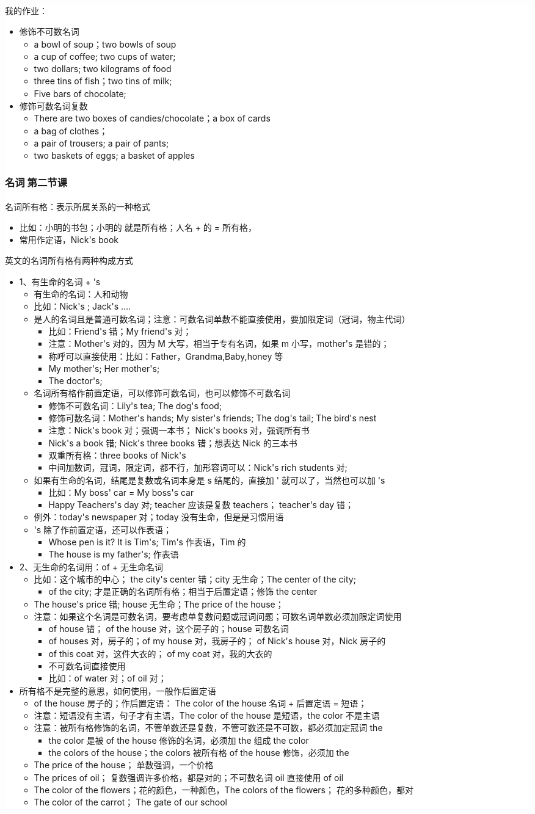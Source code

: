 我的作业：

- 修饰不可数名词
  - a bowl of soup；two bowls of soup
  - a cup of coffee; two cups of water;
  - two dollars; two kilograms of food
  - three tins of fish；two tins of milk;
  - Five bars of chocolate;
- 修饰可数名词复数
  - There are two boxes of candies/chocolate；a box of cards
  - a bag of clothes；
  - a pair of trousers; a pair of pants;
  - two baskets of eggs; a basket of apples

### 名词 第二节课

名词所有格：表示所属关系的一种格式

- 比如：小明的书包；小明的 就是所有格；人名 + 的 = 所有格，
- 常用作定语，Nick's book

英文的名词所有格有两种构成方式

- 1、有生命的名词 + 's
  - 有生命的名词：人和动物
  - 比如：Nick's ; Jack's ....
  - 是人的名词且是普通可数名词；注意：可数名词单数不能直接使用，要加限定词（冠词，物主代词）
    - 比如：Friend's 错；My friend's 对；
    - 注意：Mother's 对的，因为 M 大写，相当于专有名词，如果 m 小写，mother's 是错的；
    - 称呼可以直接使用：比如：Father，Grandma,Baby,honey 等
    - My mother's; Her mother's;
    - The doctor's;
  - 名词所有格作前置定语，可以修饰可数名词，也可以修饰不可数名词
    - 修饰不可数名词：Lily's tea; The dog's food;
    - 修饰可数名词：Mother's hands; My sister's friends; The dog's tail; The bird's nest
    - 注意：Nick's book 对；强调一本书； Nick's books 对，强调所有书
    - Nick's a book 错; Nick's three books 错；想表达 Nick 的三本书
    - 双重所有格：three books of Nick's
    - 中间加数词，冠词，限定词，都不行，加形容词可以：Nick's rich students 对;
  - 如果有生命的名词，结尾是复数或名词本身是 s 结尾的，直接加 ' 就可以了，当然也可以加 's
    - 比如：My boss' car = My boss's car
    - Happy Teachers's day 对; teacher 应该是复数 teachers； teacher's day 错；
  - 例外：today's newspaper 对；today 没有生命，但是是习惯用语
  - 's 除了作前置定语，还可以作表语；
    - Whose pen is it?  It is Tim's;  Tim's 作表语，Tim 的
    - The house is my father's; 作表语
- 2、无生命的名词用：of + 无生命名词
  - 比如：这个城市的中心； the city's center 错；city 无生命；The center of the city;
    - of the city; 才是正确的名词所有格；相当于后置定语；修饰 the center
  - The house's price 错; house 无生命；The price of the house；
  - 注意：如果这个名词是可数名词，要考虑单复数问题或冠词问题；可数名词单数必须加限定词使用
    - of house 错； of the house 对，这个房子的；house 可数名词
    - of houses 对，房子的；of my house 对，我房子的； of Nick's house 对，Nick 房子的
    - of this coat 对，这件大衣的； of my coat 对，我的大衣的
    - 不可数名词直接使用
    - 比如：of water 对；of oil 对；
- 所有格不是完整的意思，如何使用，一般作后置定语
  - of the house 房子的；作后置定语： The color of the house 名词 + 后置定语 = 短语；
  - 注意：短语没有主语，句子才有主语，The color of the house 是短语，the color 不是主语
  - 注意：被所有格修饰的名词，不管单数还是复数，不管可数还是不可数，都必须加定冠词 the
    - the color 是被 of the house 修饰的名词，必须加 the 组成 the color
    - the colors of the house；the colors 被所有格 of the house 修饰，必须加 the
  - The price of the house； 单数强调，一个价格
  - The prices of oil； 复数强调许多价格，都是对的；不可数名词 oil 直接使用 of oil
  - The color of the flowers；花的颜色，一种颜色，The colors of the flowers； 花的多种颜色，都对
  - The color of the carrot； The gate of our school